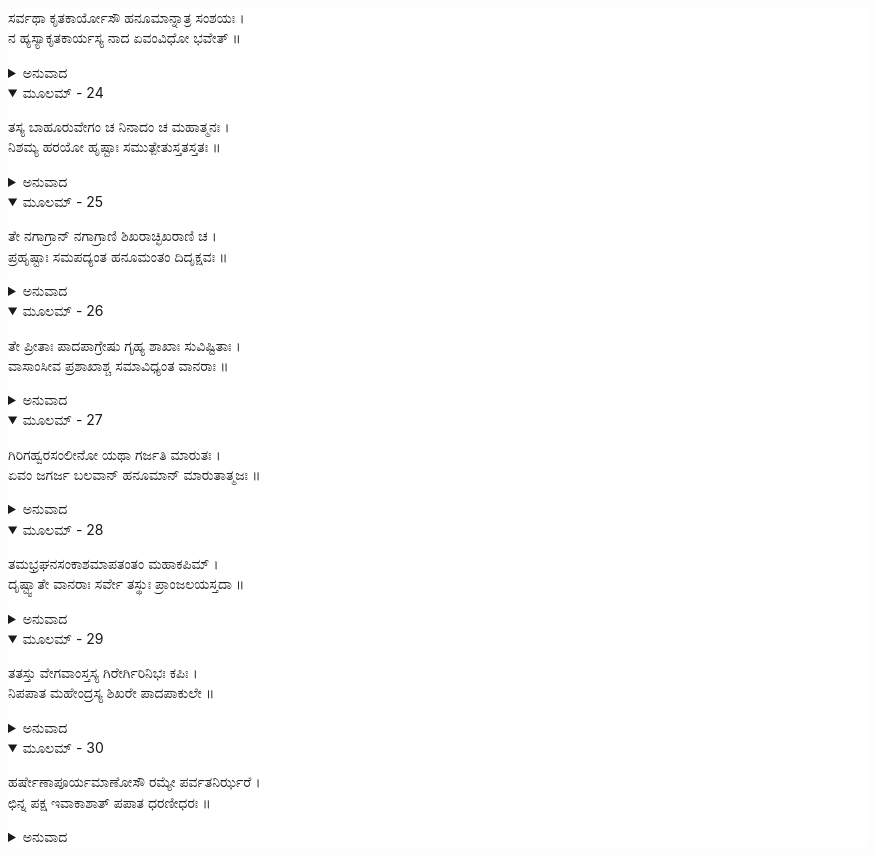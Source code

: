 ಸರ್ವಥಾ ಕೃತಕಾರ್ಯೋಸೌ ಹನೂಮಾನ್ನಾತ್ರ ಸಂಶಯಃ ।  
ನ ಹ್ಯಸ್ಯಾಕೃತಕಾರ್ಯಸ್ಯ ನಾದ ಏವಂವಿಧೋ ಭವೇತ್ ॥
</details>

<details><summary>ಅನುವಾದ</summary></details>

<details open><summary>ಮೂಲಮ್ - 24</summary>

ತಸ್ಯ ಬಾಹೂರುವೇಗಂ ಚ ನಿನಾದಂ ಚ ಮಹಾತ್ಮನಃ ।  
ನಿಶಮ್ಯ ಹರಯೋ ಹೃಷ್ಟಾಃ ಸಮುತ್ಪೇತುಸ್ತತಸ್ತತಃ ॥
</details>

<details><summary>ಅನುವಾದ</summary></details>

<details open><summary>ಮೂಲಮ್ - 25</summary>

ತೇ ನಗಾಗ್ರಾನ್ ನಗಾಗ್ರಾಣಿ ಶಿಖರಾಚ್ಛಿಖರಾಣಿ ಚ ।  
ಪ್ರಹೃಷ್ಟಾಃ ಸಮಪದ್ಯಂತ ಹನೂಮಂತಂ ದಿದೃಕ್ಷವಃ ॥
</details>

<details><summary>ಅನುವಾದ</summary></details>

<details open><summary>ಮೂಲಮ್ - 26</summary>

ತೇ ಪ್ರೀತಾಃ ಪಾದಪಾಗ್ರೇಷು ಗೃಹ್ಯ ಶಾಖಾಃ ಸುವಿಷ್ಟಿತಾಃ ।  
ವಾಸಾಂಸೀವ ಪ್ರಶಾಖಾಶ್ಚ ಸಮಾವಿಧ್ಯಂತ ವಾನರಾಃ ॥
</details>

<details><summary>ಅನುವಾದ</summary></details>

<details open><summary>ಮೂಲಮ್ - 27</summary>

ಗಿರಿಗಹ್ವರಸಂಲೀನೋ ಯಥಾ ಗರ್ಜತಿ ಮಾರುತಃ ।  
ಏವಂ ಜಗರ್ಜ ಬಲವಾನ್ ಹನೂಮಾನ್ ಮಾರುತಾತ್ಮಜಃ ॥
</details>

<details><summary>ಅನುವಾದ</summary></details>

<details open><summary>ಮೂಲಮ್ - 28</summary>

ತಮಭ್ರಘನಸಂಕಾಶಮಾಪತಂತಂ ಮಹಾಕಪಿಮ್ ।  
ದೃಷ್ಟ್ವಾತೇ ವಾನರಾಃ ಸರ್ವೇ ತಸ್ಥುಃ ಪ್ರಾಂಜಲಯಸ್ತದಾ ॥
</details>

<details><summary>ಅನುವಾದ</summary></details>

<details open><summary>ಮೂಲಮ್ - 29</summary>

ತತಸ್ತು ವೇಗವಾಂಸ್ತಸ್ಯ ಗಿರೇರ್ಗಿರಿನಿಭಃ ಕಪಿಃ ।  
ನಿಪಪಾತ ಮಹೇಂದ್ರಸ್ಯ ಶಿಖರೇ ಪಾದಪಾಕುಲೇ ॥
</details>

<details><summary>ಅನುವಾದ</summary></details>

<details open><summary>ಮೂಲಮ್ - 30</summary>

ಹರ್ಷೇಣಾಪೂರ್ಯಮಾಣೋಸೌ ರಮ್ಯೇ ಪರ್ವತನಿರ್ಝರೆ ।  
ಛಿನ್ನ ಪಕ್ಷ ಇವಾಕಾಶಾತ್ ಪಪಾತ ಧರಣೀಧರಃ ॥
</details>

<details><summary>ಅನುವಾದ</summary></details>
